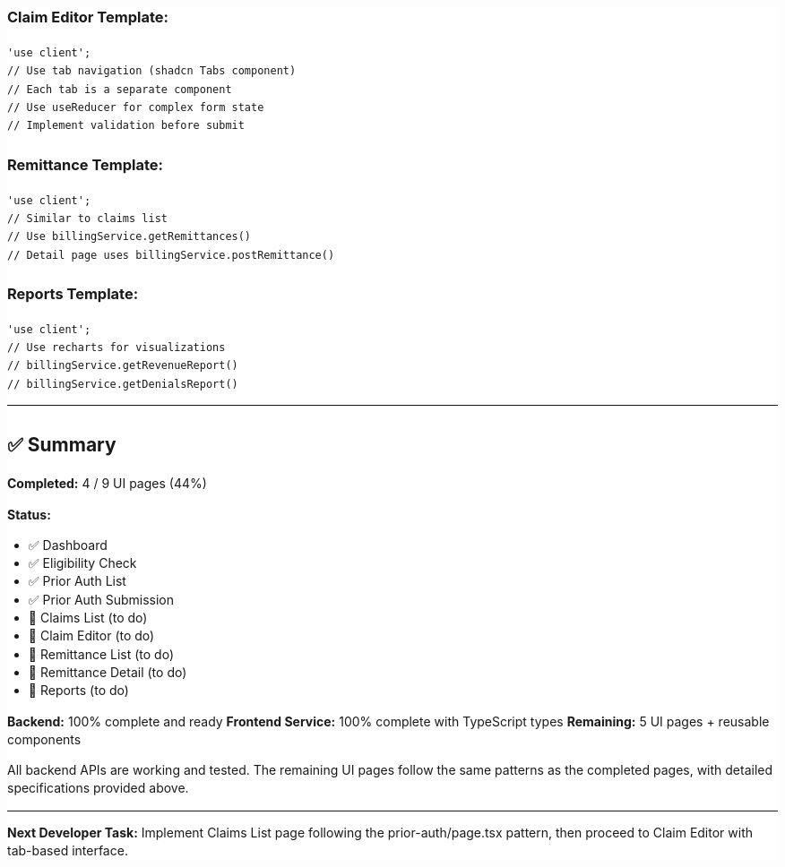 ### Claim Editor Template:
```tsx
'use client';
// Use tab navigation (shadcn Tabs component)
// Each tab is a separate component
// Use useReducer for complex form state
// Implement validation before submit
```

### Remittance Template:
```tsx
'use client';
// Similar to claims list
// Use billingService.getRemittances()
// Detail page uses billingService.postRemittance()
```

### Reports Template:
```tsx
'use client';
// Use recharts for visualizations
// billingService.getRevenueReport()
// billingService.getDenialsReport()
```

---

## ✅ Summary

**Completed:** 4 / 9 UI pages (44%)

**Status:**
- ✅ Dashboard
- ✅ Eligibility Check
- ✅ Prior Auth List
- ✅ Prior Auth Submission
- 🚧 Claims List (to do)
- 🚧 Claim Editor (to do)
- 🚧 Remittance List (to do)
- 🚧 Remittance Detail (to do)
- 🚧 Reports (to do)

**Backend:** 100% complete and ready
**Frontend Service:** 100% complete with TypeScript types
**Remaining:** 5 UI pages + reusable components

All backend APIs are working and tested. The remaining UI pages follow the same patterns as the completed pages, with detailed specifications provided above.

---

**Next Developer Task:** Implement Claims List page following the prior-auth/page.tsx pattern, then proceed to Claim Editor with tab-based interface.
